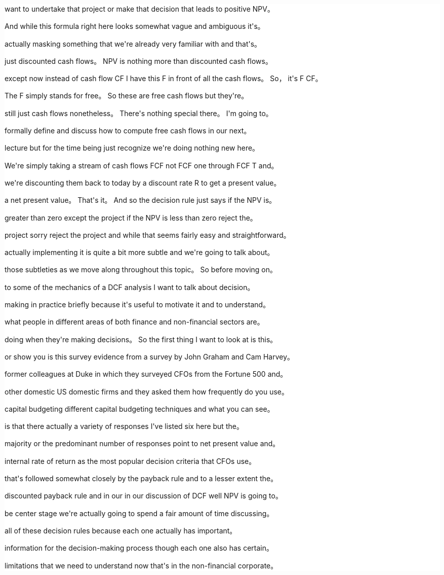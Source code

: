 want to undertake that project or make that decision that leads to positive NPV。

And while this formula right here looks somewhat vague and ambiguous it's。

actually masking something that we're already very familiar with and that's。

just discounted cash flows。 NPV is nothing more than discounted cash flows。

except now instead of cash flow CF I have this F in front of all the cash flows。 So， it's F CF。

The F simply stands for free。 So these are free cash flows but they're。

still just cash flows nonetheless。 There's nothing special there。 I'm going to。

formally define and discuss how to compute free cash flows in our next。

lecture but for the time being just recognize we're doing nothing new here。

We're simply taking a stream of cash flows FCF not FCF one through FCF T and。

we're discounting them back to today by a discount rate R to get a present value。

a net present value。 That's it。 And so the decision rule just says if the NPV is。

greater than zero except the project if the NPV is less than zero reject the。

project sorry reject the project and while that seems fairly easy and straightforward。

actually implementing it is quite a bit more subtle and we're going to talk about。

those subtleties as we move along throughout this topic。 So before moving on。

to some of the mechanics of a DCF analysis I want to talk about decision。

making in practice briefly because it's useful to motivate it and to understand。

what people in different areas of both finance and non-financial sectors are。

doing when they're making decisions。 So the first thing I want to look at is this。

or show you is this survey evidence from a survey by John Graham and Cam Harvey。

former colleagues at Duke in which they surveyed CFOs from the Fortune 500 and。

other domestic US domestic firms and they asked them how frequently do you use。

capital budgeting different capital budgeting techniques and what you can see。

is that there actually a variety of responses I've listed six here but the。

majority or the predominant number of responses point to net present value and。

internal rate of return as the most popular decision criteria that CFOs use。

that's followed somewhat closely by the payback rule and to a lesser extent the。

discounted payback rule and in our in our discussion of DCF well NPV is going to。

be center stage we're actually going to spend a fair amount of time discussing。

all of these decision rules because each one actually has important。

information for the decision-making process though each one also has certain。

limitations that we need to understand now that's in the non-financial corporate。
